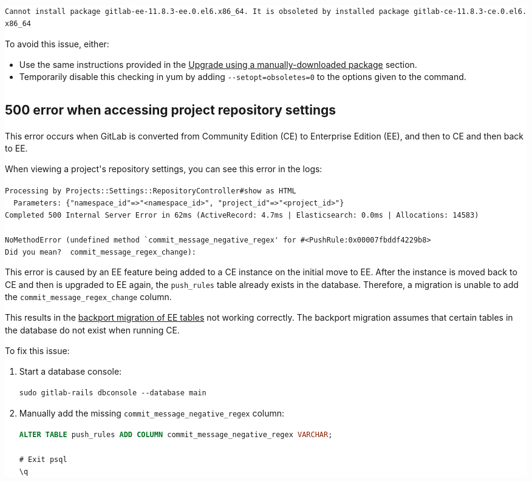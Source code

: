 ```plaintext
Cannot install package gitlab-ee-11.8.3-ee.0.el6.x86_64. It is obsoleted by installed package gitlab-ce-11.8.3-ce.0.el6.x86_64
```

To avoid this issue, either:

- Use the same instructions provided in the
  [Upgrade using a manually-downloaded package](_index.md#by-using-a-downloaded-package) section.
- Temporarily disable this checking in yum by adding `--setopt=obsoletes=0` to the options given to the command.

## 500 error when accessing project repository settings

This error occurs when GitLab is converted from Community Edition (CE) to Enterprise Edition (EE), and then to
CE and then back to EE.

When viewing a project's repository settings, you can see this error in the logs:

```shell
Processing by Projects::Settings::RepositoryController#show as HTML
  Parameters: {"namespace_id"=>"<namespace_id>", "project_id"=>"<project_id>"}
Completed 500 Internal Server Error in 62ms (ActiveRecord: 4.7ms | Elasticsearch: 0.0ms | Allocations: 14583)

NoMethodError (undefined method `commit_message_negative_regex' for #<PushRule:0x00007fbddf4229b8>
Did you mean?  commit_message_regex_change):
```

This error is caused by an EE feature being added to a CE instance on the initial move to EE.
After the instance is moved back to CE and then is upgraded to EE again, the
`push_rules` table already exists in the database. Therefore, a migration is
unable to add the `commit_message_regex_change` column.

This results in the [backport migration of EE tables](https://gitlab.com/gitlab-org/gitlab/-/blob/cf00e431024018ddd82158f8a9210f113d0f4dbc/db/migrate/20190402150158_backport_enterprise_schema.rb#L1619)
not working correctly. The backport migration assumes that certain tables in the database do not exist when running CE.

To fix this issue:

1. Start a database console:

   ```shell
   sudo gitlab-rails dbconsole --database main
   ```

1. Manually add the missing `commit_message_negative_regex` column:

   ```sql
   ALTER TABLE push_rules ADD COLUMN commit_message_negative_regex VARCHAR;

   # Exit psql
   \q
   ```
